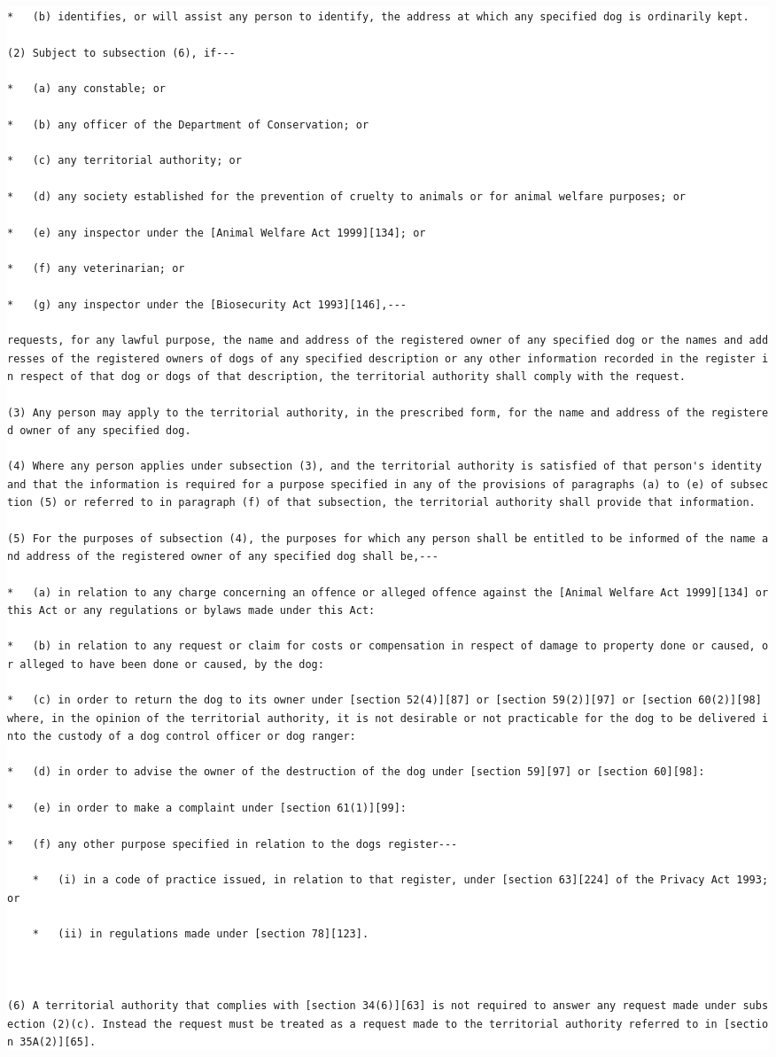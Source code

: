     *   (b) identifies, or will assist any person to identify, the address at which any specified dog is ordinarily kept.
    
    (2) Subject to subsection (6), if---
        
    *   (a) any constable; or
    
    *   (b) any officer of the Department of Conservation; or
    
    *   (c) any territorial authority; or
    
    *   (d) any society established for the prevention of cruelty to animals or for animal welfare purposes; or
    
    *   (e) any inspector under the [Animal Welfare Act 1999][134]; or
    
    *   (f) any veterinarian; or
    
    *   (g) any inspector under the [Biosecurity Act 1993][146],---
    
    requests, for any lawful purpose, the name and address of the registered owner of any specified dog or the names and addresses of the registered owners of dogs of any specified description or any other information recorded in the register in respect of that dog or dogs of that description, the territorial authority shall comply with the request.
    
    (3) Any person may apply to the territorial authority, in the prescribed form, for the name and address of the registered owner of any specified dog.
    
    (4) Where any person applies under subsection (3), and the territorial authority is satisfied of that person's identity and that the information is required for a purpose specified in any of the provisions of paragraphs (a) to (e) of subsection (5) or referred to in paragraph (f) of that subsection, the territorial authority shall provide that information.
    
    (5) For the purposes of subsection (4), the purposes for which any person shall be entitled to be informed of the name and address of the registered owner of any specified dog shall be,---
        
    *   (a) in relation to any charge concerning an offence or alleged offence against the [Animal Welfare Act 1999][134] or this Act or any regulations or bylaws made under this Act:
    
    *   (b) in relation to any request or claim for costs or compensation in respect of damage to property done or caused, or alleged to have been done or caused, by the dog:
    
    *   (c) in order to return the dog to its owner under [section 52(4)][87] or [section 59(2)][97] or [section 60(2)][98] where, in the opinion of the territorial authority, it is not desirable or not practicable for the dog to be delivered into the custody of a dog control officer or dog ranger:
    
    *   (d) in order to advise the owner of the destruction of the dog under [section 59][97] or [section 60][98]:
    
    *   (e) in order to make a complaint under [section 61(1)][99]:
    
    *   (f) any other purpose specified in relation to the dogs register---
            
        *   (i) in a code of practice issued, in relation to that register, under [section 63][224] of the Privacy Act 1993; or
        
        *   (ii) in regulations made under [section 78][123].
        
        
    
    (6) A territorial authority that complies with [section 34(6)][63] is not required to answer any request made under subsection (2)(c). Instead the request must be treated as a request made to the territorial authority referred to in [section 35A(2)][65].
    